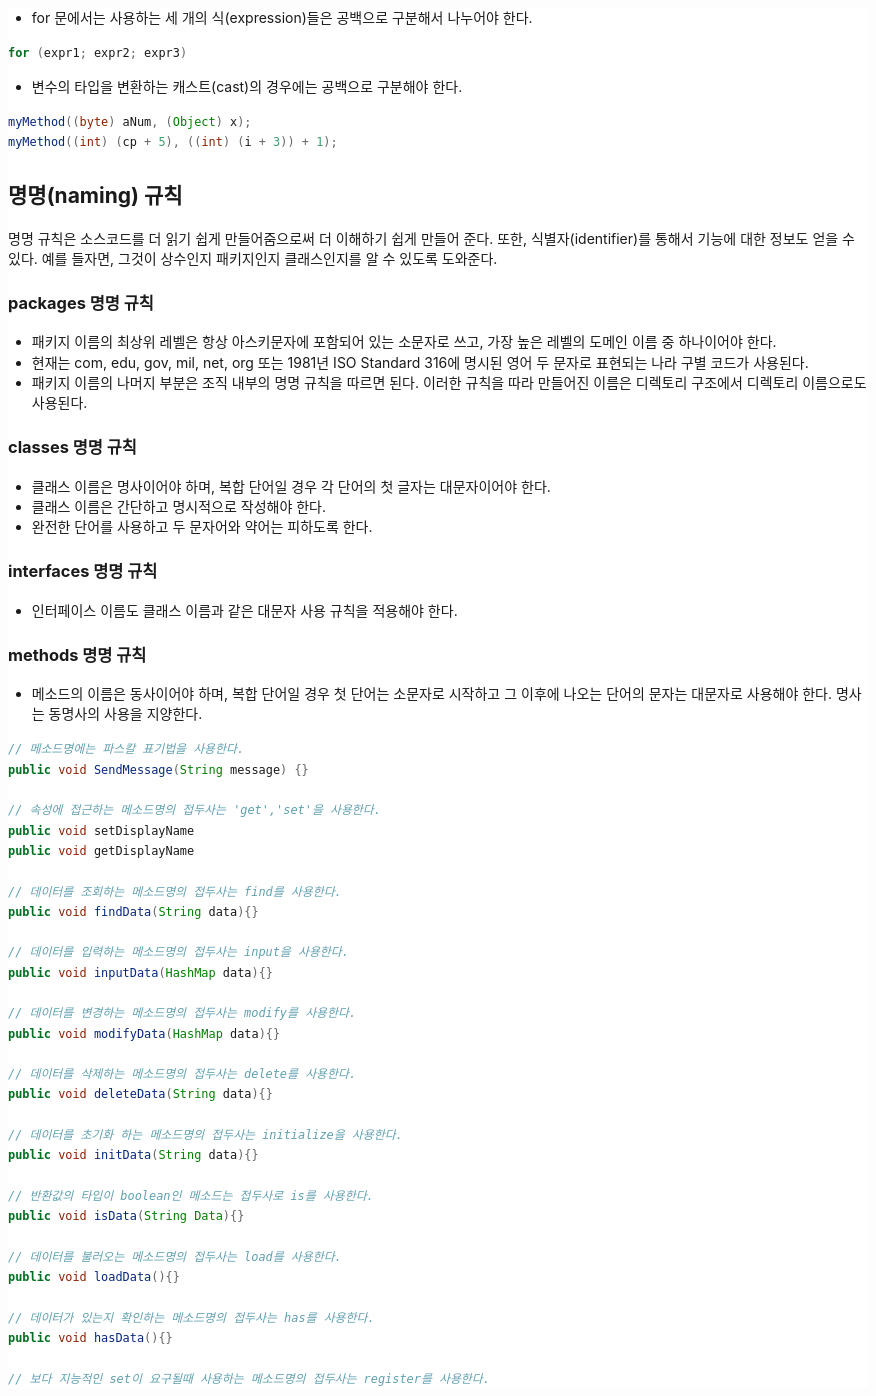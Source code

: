 - for 문에서는 사용하는 세 개의 식(expression)들은 공백으로 구분해서 나누어야 한다.
```java
for (expr1; expr2; expr3)
```

- 변수의 타입을 변환하는 캐스트(cast)의 경우에는 공백으로 구분해야 한다.
```java
myMethod((byte) aNum, (Object) x);
myMethod((int) (cp + 5), ((int) (i + 3)) + 1);
```

## 명명(naming) 규칙
명명 규칙은 소스코드를 더 읽기 쉽게 만들어줌으로써 더 이해하기 쉽게 만들어 준다. 또한, 식별자(identifier)를 통해서 기능에 대한 정보도 얻을 수 있다. 예를 들자면, 그것이 상수인지 패키지인지 클래스인지를 알 수 있도록 도와준다.

### packages 명명 규칙
- 패키지 이름의 최상위 레벨은 항상 아스키문자에 포함되어 있는 소문자로 쓰고, 가장 높은 레벨의 도메인 이름 중 하나이어야 한다.
- 현재는 com, edu, gov, mil, net, org 또는 1981년 ISO Standard 316에 명시된 영어 두 문자로 표현되는 나라 구별 코드가 사용된다.
- 패키지 이름의 나머지 부분은 조직 내부의 명명 규칙을 따르면 된다. 이러한 규칙을 따라 만들어진 이름은 디렉토리 구조에서 디렉토리 이름으로도 사용된다.

### classes 명명 규칙
- 클래스 이름은 명사이어야 하며, 복합 단어일 경우 각 단어의 첫 글자는 대문자이어야 한다.
- 클래스 이름은 간단하고 명시적으로 작성해야 한다.
- 완전한 단어를 사용하고 두 문자어와 약어는 피하도록 한다.

### interfaces 명명 규칙
- 인터페이스 이름도 클래스 이름과 같은 대문자 사용 규칙을 적용해야 한다.

### methods 명명 규칙
- 메소드의 이름은 동사이어야 하며, 복합 단어일 경우 첫 단어는 소문자로 시작하고 그 이후에 나오는 단어의 문자는 대문자로 사용해야 한다. 명사는 동명사의 사용을 지양한다.
```java
// 메소드명에는 파스칼 표기법을 사용한다.
public void SendMessage(String message) {}

// 속성에 접근하는 메소드명의 접두사는 'get','set'을 사용한다.
public void setDisplayName
public void getDisplayName

// 데이터를 조회하는 메소드명의 접두사는 find를 사용한다.
public void findData(String data){}

// 데이터를 입력하는 메소드명의 접두사는 input을 사용한다.
public void inputData(HashMap data){}

// 데이터를 변경하는 메소드명의 접두사는 modify를 사용한다.
public void modifyData(HashMap data){}

// 데이터를 삭제하는 메소드명의 접두사는 delete를 사용한다.
public void deleteData(String data){}

// 데이터를 초기화 하는 메소드명의 접두사는 initialize을 사용한다.
public void initData(String data){}

// 반환값의 타입이 boolean인 메소드는 접두사로 is를 사용한다.
public void isData(String Data){}

// 데이터를 불러오는 메소드명의 접두사는 load를 사용한다.
public void loadData(){}

// 데이터가 있는지 확인하는 메소드명의 접두사는 has를 사용한다.
public void hasData(){}

// 보다 지능적인 set이 요구될때 사용하는 메소드명의 접두사는 register를 사용한다.
```